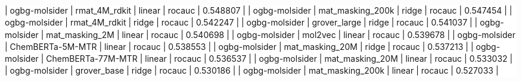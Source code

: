 | ogbg-molsider | rmat_4M_rdkit     | linear       | rocauc   | 0.548807 |
| ogbg-molsider | mat_masking_200k  | ridge        | rocauc   | 0.547454 |
| ogbg-molsider | rmat_4M_rdkit     | ridge        | rocauc   | 0.542247 |
| ogbg-molsider | grover_large      | ridge        | rocauc   | 0.541037 |
| ogbg-molsider | mat_masking_2M    | linear       | rocauc   | 0.540698 |
| ogbg-molsider | mol2vec           | linear       | rocauc   | 0.539678 |
| ogbg-molsider | ChemBERTa-5M-MTR  | linear       | rocauc   | 0.538553 |
| ogbg-molsider | mat_masking_20M   | ridge        | rocauc   | 0.537213 |
| ogbg-molsider | ChemBERTa-77M-MTR | linear       | rocauc   | 0.536537 |
| ogbg-molsider | mat_masking_20M   | linear       | rocauc   | 0.533032 |
| ogbg-molsider | grover_base       | ridge        | rocauc   | 0.530186 |
| ogbg-molsider | mat_masking_200k  | linear       | rocauc   | 0.527033 |
